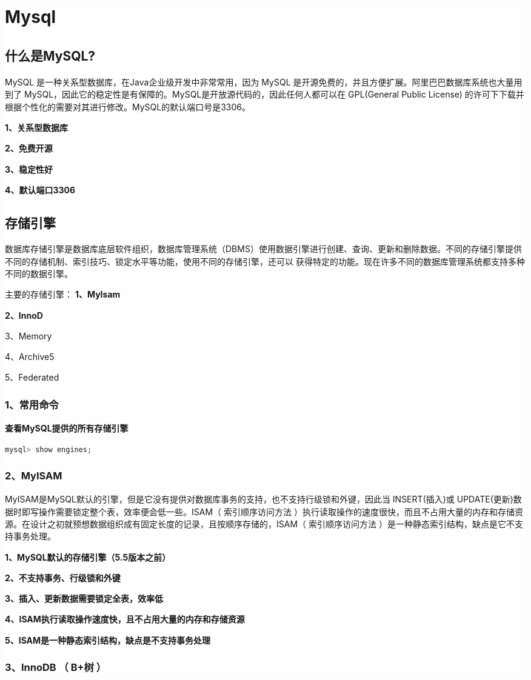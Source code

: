 # Mysql

## 什么是MySQL?

MySQL 是一种关系型数据库，在Java企业级开发中非常常用，因为 MySQL 是开源免费的，并且方便扩展。阿里巴巴数据库系统也大量用到了 MySQL，因此它的稳定性是有保障的。MySQL是开放源代码的，因此任何人都可以在 GPL(General Public License) 的许可下下载并根据个性化的需要对其进行修改。MySQL的默认端口号是3306。

**1、关系型数据库**

**2、免费开源**

**3、稳定性好**

**4、默认端口3306**


## 存储引擎

数据库存储引擎是数据库底层软件组织，数据库管理系统（DBMS）使用数据引擎进行创建、查询、更新和删除数据。不同的存储引擎提供不同的存储机制、索引技巧、锁定水平等功能，使用不同的存储引擎，还可以 获得特定的功能。现在许多不同的数据库管理系统都支持多种不同的数据引擎。

主要的存储引擎：
**1、MyIsam**

**2、InnoD**

3、Memory

4、Archive5

5、Federated


### 1、常用命令

**查看MySQL提供的所有存储引擎**

```sql
mysql> show engines;
```

### 2、MyISAM

MyISAM是MySQL默认的引擎，但是它没有提供对数据库事务的支持，也不支持行级锁和外键，因此当 INSERT(插入)或 UPDATE(更新)数据时即写操作需要锁定整个表，效率便会低一些。ISAM（ 索引顺序访问方法 ）执行读取操作的速度很快，而且不占用大量的内存和存储资源。在设计之初就预想数据组织成有固定长度的记录，且按顺序存储的，ISAM（ 索引顺序访问方法 ）是一种静态索引结构，缺点是它不支持事务处理。

**1、MySQL默认的存储引擎（5.5版本之前）**

**2、不支持事务、行级锁和外键**

**3、插入、更新数据需要锁定全表，效率低**

**4、ISAM执行读取操作速度快，且不占用大量的内存和存储资源**

**5、ISAM是一种静态索引结构，缺点是不支持事务处理**

### 3、InnoDB （ B+树 ）
